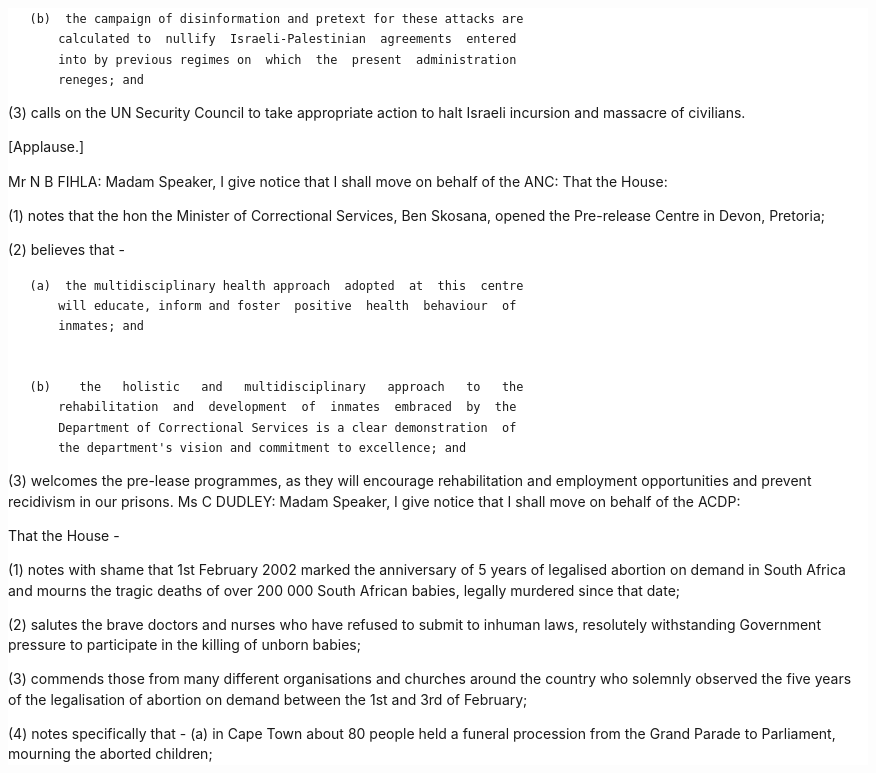 
       (b)  the campaign of disinformation and pretext for these attacks are
           calculated to  nullify  Israeli-Palestinian  agreements  entered
           into by previous regimes on  which  the  present  administration
           reneges; and


  (3) calls on the UN Security Council to take appropriate action  to  halt
       Israeli incursion and massacre of civilians.

[Applause.]

Mr N B FIHLA: Madam Speaker, I give notice that I shall move  on  behalf  of
the ANC:
  That the House:


  (1) notes that  the  hon  the  Minister  of  Correctional  Services,  Ben
       Skosana, opened the Pre-release Centre in Devon, Pretoria;


  (2) believes that -


       (a)  the multidisciplinary health approach  adopted  at  this  centre
           will educate, inform and foster  positive  health  behaviour  of
           inmates; and


       (b)    the   holistic   and   multidisciplinary   approach   to   the
           rehabilitation  and  development  of  inmates  embraced  by  the
           Department of Correctional Services is a clear demonstration  of
           the department's vision and commitment to excellence; and


  (3)  welcomes  the  pre-lease  programmes,   as   they   will   encourage
       rehabilitation and employment opportunities and prevent recidivism in
       our prisons.
Ms C DUDLEY: Madam Speaker, I give notice that I shall  move  on  behalf  of
the ACDP:


  That the House -


  (1) notes with shame that 1st February 2002 marked the anniversary  of  5
       years of legalised abortion on demand in South Africa and mourns  the
       tragic deaths of over 200 000 South African babies, legally  murdered
       since that date;


  (2) salutes the brave doctors and nurses who have refused  to  submit  to
       inhuman  laws,  resolutely  withstanding   Government   pressure   to
       participate in the killing of unborn babies;


  (3) commends those from many different organisations and churches  around
       the country who solemnly observed the five years of the  legalisation
       of abortion on demand between the 1st and 3rd of February;


  (4) notes specifically that -
       (a)  in Cape Town about 80 people held a funeral procession from  the
           Grand Parade to Parliament, mourning the aborted children;

